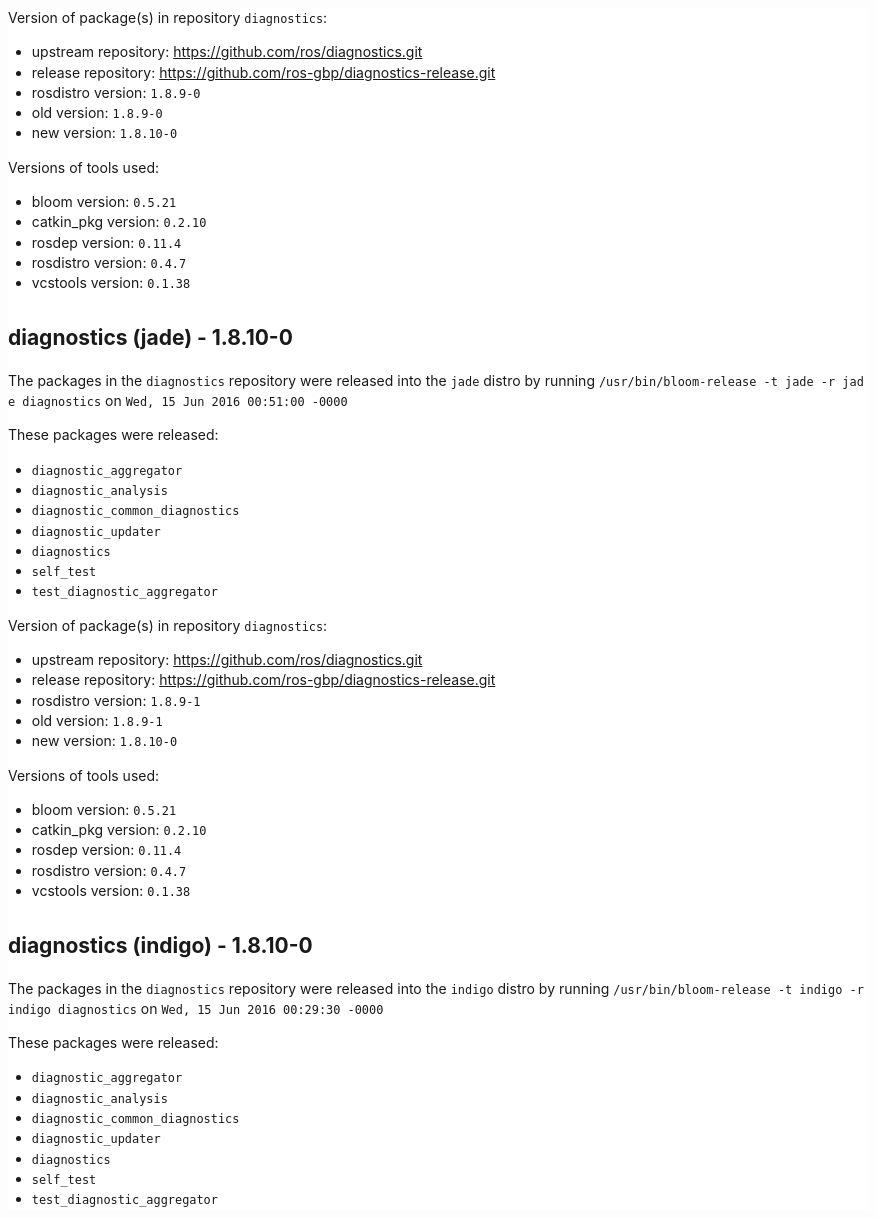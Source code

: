 Version of package(s) in repository `diagnostics`:

- upstream repository: https://github.com/ros/diagnostics.git
- release repository: https://github.com/ros-gbp/diagnostics-release.git
- rosdistro version: `1.8.9-0`
- old version: `1.8.9-0`
- new version: `1.8.10-0`

Versions of tools used:

- bloom version: `0.5.21`
- catkin_pkg version: `0.2.10`
- rosdep version: `0.11.4`
- rosdistro version: `0.4.7`
- vcstools version: `0.1.38`


## diagnostics (jade) - 1.8.10-0

The packages in the `diagnostics` repository were released into the `jade` distro by running `/usr/bin/bloom-release -t jade -r jade diagnostics` on `Wed, 15 Jun 2016 00:51:00 -0000`

These packages were released:
- `diagnostic_aggregator`
- `diagnostic_analysis`
- `diagnostic_common_diagnostics`
- `diagnostic_updater`
- `diagnostics`
- `self_test`
- `test_diagnostic_aggregator`

Version of package(s) in repository `diagnostics`:

- upstream repository: https://github.com/ros/diagnostics.git
- release repository: https://github.com/ros-gbp/diagnostics-release.git
- rosdistro version: `1.8.9-1`
- old version: `1.8.9-1`
- new version: `1.8.10-0`

Versions of tools used:

- bloom version: `0.5.21`
- catkin_pkg version: `0.2.10`
- rosdep version: `0.11.4`
- rosdistro version: `0.4.7`
- vcstools version: `0.1.38`


## diagnostics (indigo) - 1.8.10-0

The packages in the `diagnostics` repository were released into the `indigo` distro by running `/usr/bin/bloom-release -t indigo -r indigo diagnostics` on `Wed, 15 Jun 2016 00:29:30 -0000`

These packages were released:
- `diagnostic_aggregator`
- `diagnostic_analysis`
- `diagnostic_common_diagnostics`
- `diagnostic_updater`
- `diagnostics`
- `self_test`
- `test_diagnostic_aggregator`
